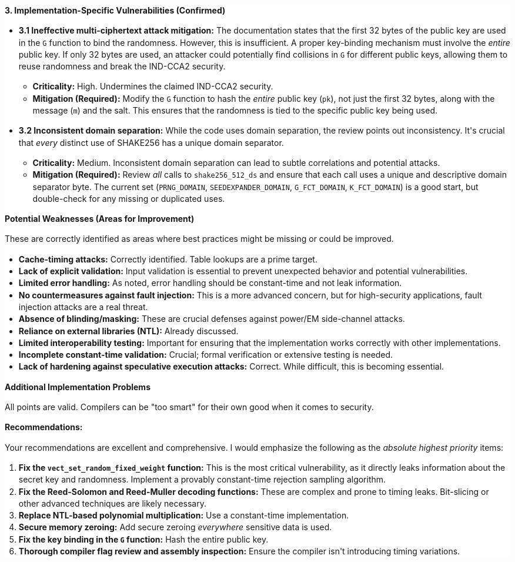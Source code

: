 **3. Implementation-Specific Vulnerabilities (Confirmed)**

*   **3.1 Ineffective multi-ciphertext attack mitigation:**  The documentation states that the first 32 bytes of the public key are used in the `G` function to bind the randomness.  However, this is insufficient.  A proper key-binding mechanism must involve the *entire* public key.  If only 32 bytes are used, an attacker could potentially find collisions in `G` for different public keys, allowing them to reuse randomness and break the IND-CCA2 security.
    *   **Criticality:** High. Undermines the claimed IND-CCA2 security.
    *   **Mitigation (Required):** Modify the `G` function to hash the *entire* public key (`pk`), not just the first 32 bytes, along with the message (`m`) and the salt. This ensures that the randomness is tied to the specific public key being used.

*   **3.2 Inconsistent domain separation:** While the code uses domain separation, the review points out inconsistency. It's crucial that *every* distinct use of SHAKE256 has a unique domain separator.
    *   **Criticality:** Medium.  Inconsistent domain separation can lead to subtle correlations and potential attacks.
    *   **Mitigation (Required):** Review *all* calls to `shake256_512_ds` and ensure that each call uses a unique and descriptive domain separator byte. The current set (`PRNG_DOMAIN`, `SEEDEXPANDER_DOMAIN`, `G_FCT_DOMAIN`, `K_FCT_DOMAIN`) is a good start, but double-check for any missing or duplicated uses.

**Potential Weaknesses (Areas for Improvement)**

These are correctly identified as areas where best practices might be missing or could be improved.

*   **Cache-timing attacks:** Correctly identified. Table lookups are a prime target.
*   **Lack of explicit validation:** Input validation is essential to prevent unexpected behavior and potential vulnerabilities.
*   **Limited error handling:**  As noted, error handling should be constant-time and not leak information.
*   **No countermeasures against fault injection:**  This is a more advanced concern, but for high-security applications, fault injection attacks are a real threat.
*   **Absence of blinding/masking:** These are crucial defenses against power/EM side-channel attacks.
*   **Reliance on external libraries (NTL):**  Already discussed.
*   **Limited interoperability testing:**  Important for ensuring that the implementation works correctly with other implementations.
*   **Incomplete constant-time validation:**  Crucial; formal verification or extensive testing is needed.
*  **Lack of hardening against speculative execution attacks:** Correct. While difficult, this is becoming essential.

**Additional Implementation Problems**

All points are valid. Compilers can be "too smart" for their own good when it comes to security.

**Recommendations:**

Your recommendations are excellent and comprehensive. I would emphasize the following as the *absolute highest priority* items:

1.  **Fix the `vect_set_random_fixed_weight` function:**  This is the most critical vulnerability, as it directly leaks information about the secret key and randomness. Implement a provably constant-time rejection sampling algorithm.
2.  **Fix the Reed-Solomon and Reed-Muller decoding functions:** These are complex and prone to timing leaks. Bit-slicing or other advanced techniques are likely necessary.
3.  **Replace NTL-based polynomial multiplication:** Use a constant-time implementation.
4.  **Secure memory zeroing:** Add secure zeroing *everywhere* sensitive data is used.
5.  **Fix the key binding in the `G` function:** Hash the entire public key.
6.  **Thorough compiler flag review and assembly inspection:** Ensure the compiler isn't introducing timing variations.
